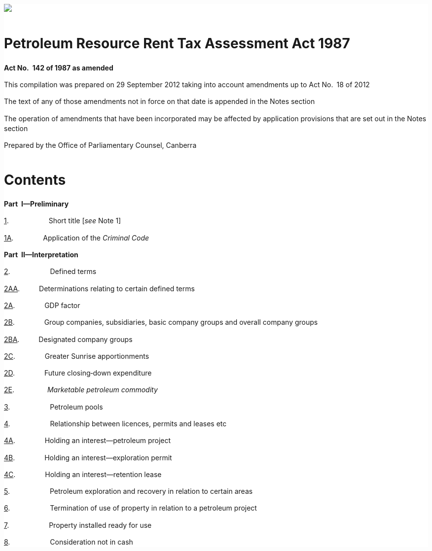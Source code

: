 ![](http://www.comlaw.gov.au/Details/C2012C00686/Html/2ad21fa4-cb65-45b8-bf15-381f955f5b3a_files/image001.gif)

# Petroleum Resource Rent Tax Assessment Act 1987

**Act No. 142 of 1987 as amended**

This compilation was prepared on 29 September 2012
 taking into account amendments up to Act No. 18 of 2012

The text of any of those amendments not in force 
 on that date is appended in the Notes section

The operation of amendments that have been incorporated may be
 affected by application provisions that are set out in the Notes section

Prepared by the Office of Parliamentary Counsel, Canberra

# Contents

**Part I—Preliminary**

[1](#1).            Short title [_see_ Note 1]

[1A](#1A).         Application of the _Criminal Code_

**Part II—Interpretation**

[2](#2).            Defined terms

[2AA](#2AA).      Determinations relating to certain defined terms

[2A](#2A).         GDP factor

[2B](#2B).         Group companies, subsidiaries, basic company groups and overall company groups

[2BA](#2BA).      Designated company groups

[2C](#2C).         Greater Sunrise apportionments

[2D](#2D).         Future closing‑down expenditure

[2E](#2E).          _Marketable petroleum commodity_

[3](#3).            Petroleum pools

[4](#4).            Relationship between licences, permits and leases etc 

[4A](#4A).         Holding an interest—petroleum project

[4B](#4B).         Holding an interest—exploration permit

[4C](#4C).         Holding an interest—retention lease

[5](#5).            Petroleum exploration and recovery in relation to certain areas

[6](#6).            Termination of use of property in relation to a petroleum project

[7](#7).            Property installed ready for use

[8](#8).            Consideration not in cash
